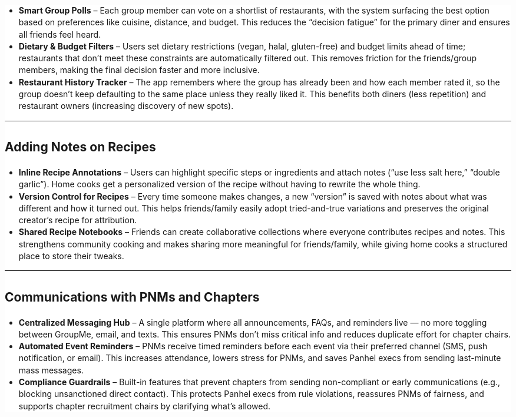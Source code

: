 - **Smart Group Polls** – Each group member can vote on a shortlist of restaurants, with the system surfacing the best option based on preferences like cuisine, distance, and budget. This reduces the “decision fatigue” for the primary diner and ensures all friends feel heard.  
- **Dietary & Budget Filters** – Users set dietary restrictions (vegan, halal, gluten-free) and budget limits ahead of time; restaurants that don’t meet these constraints are automatically filtered out. This removes friction for the friends/group members, making the final decision faster and more inclusive.  
- **Restaurant History Tracker** – The app remembers where the group has already been and how each member rated it, so the group doesn’t keep defaulting to the same place unless they really liked it. This benefits both diners (less repetition) and restaurant owners (increasing discovery of new spots).  

---

## Adding Notes on Recipes  

- **Inline Recipe Annotations** – Users can highlight specific steps or ingredients and attach notes (“use less salt here,” “double garlic”). Home cooks get a personalized version of the recipe without having to rewrite the whole thing.  
- **Version Control for Recipes** – Every time someone makes changes, a new “version” is saved with notes about what was different and how it turned out. This helps friends/family easily adopt tried-and-true variations and preserves the original creator’s recipe for attribution.  
- **Shared Recipe Notebooks** – Friends can create collaborative collections where everyone contributes recipes and notes. This strengthens community cooking and makes sharing more meaningful for friends/family, while giving home cooks a structured place to store their tweaks.  

---

## Communications with PNMs and Chapters  

- **Centralized Messaging Hub** – A single platform where all announcements, FAQs, and reminders live — no more toggling between GroupMe, email, and texts. This ensures PNMs don’t miss critical info and reduces duplicate effort for chapter chairs.  
- **Automated Event Reminders** – PNMs receive timed reminders before each event via their preferred channel (SMS, push notification, or email). This increases attendance, lowers stress for PNMs, and saves Panhel execs from sending last-minute mass messages.  
- **Compliance Guardrails** – Built-in features that prevent chapters from sending non-compliant or early communications (e.g., blocking unsanctioned direct contact). This protects Panhel execs from rule violations, reassures PNMs of fairness, and supports chapter recruitment chairs by clarifying what’s allowed.  

